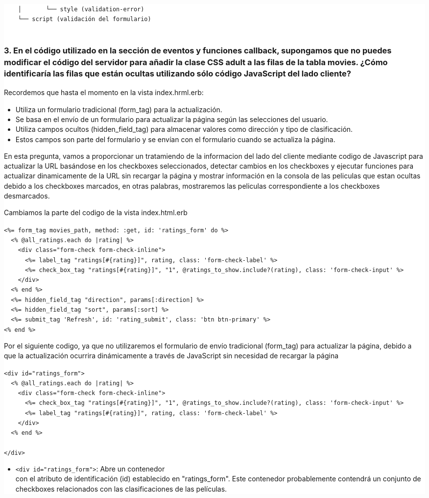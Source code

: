 ```
    │       └── style (validation-error)
    └── script (validación del formulario)


```

### 3. En el código utilizado en la sección de eventos y funciones callback, supongamos que no puedes modificar el código del servidor para añadir la clase CSS adult a las filas de la tabla movies. ¿Cómo identificaría las filas que están ocultas utilizando sólo código JavaScript del lado cliente?

Recordemos que hasta el momento en la vista index.hrml.erb:
- Utiliza un formulario tradicional (form_tag) para la actualización.
- Se basa en el envío de un formulario para actualizar la página según las selecciones del usuario.
- Utiliza campos ocultos (hidden_field_tag) para almacenar valores como dirección y tipo de clasificación.
- Estos campos son parte del formulario y se envían con el formulario cuando se actualiza la página.


En esta pregunta, vamos a proporcionar un tratamiendo de la informacion del lado del cliente mediante codigo de Javascript para actualizar la URL basándose en los checkboxes seleccionados, detectar cambios en los checkboxes y ejecutar funciones para actualizar dinamicamente de la URL sin recargar la página y mostrar información en la consola de las peliculas que estan ocultas debido a los checkboxes marcados, en otras palabras, mostraremos las peliculas correspondiente a los checkboxes desmarcados. 

Cambiamos la parte del codigo de la vista index.html.erb 
```
<%= form_tag movies_path, method: :get, id: 'ratings_form' do %>
  <% @all_ratings.each do |rating| %>
    <div class="form-check form-check-inline">
      <%= label_tag "ratings[#{rating}]", rating, class: 'form-check-label' %>
      <%= check_box_tag "ratings[#{rating}]", "1", @ratings_to_show.include?(rating), class: 'form-check-input' %>
    </div>
  <% end %>
  <%= hidden_field_tag "direction", params[:direction] %>
  <%= hidden_field_tag "sort", params[:sort] %>
  <%= submit_tag 'Refresh', id: 'rating_submit', class: 'btn btn-primary' %>  
<% end %>

```
Por el siguiente codigo, ya que no utilizaremos el formulario de envío tradicional (form_tag) para actualizar la página, debido a que la actualización ocurrira dinámicamente a través de JavaScript sin necesidad de recargar la página

```
<div id="ratings_form">
  <% @all_ratings.each do |rating| %>
    <div class="form-check form-check-inline">
      <%= check_box_tag "ratings[#{rating}]", "1", @ratings_to_show.include?(rating), class: 'form-check-input' %>
      <%= label_tag "ratings[#{rating}]", rating, class: 'form-check-label' %>
    </div>
  <% end %>
  
</div>

```
- `<div id="ratings_form">`: Abre un contenedor <div> con el atributo de identificación (id) establecido en "ratings_form". Este contenedor probablemente contendrá un conjunto de checkboxes relacionados con las clasificaciones de las películas.
